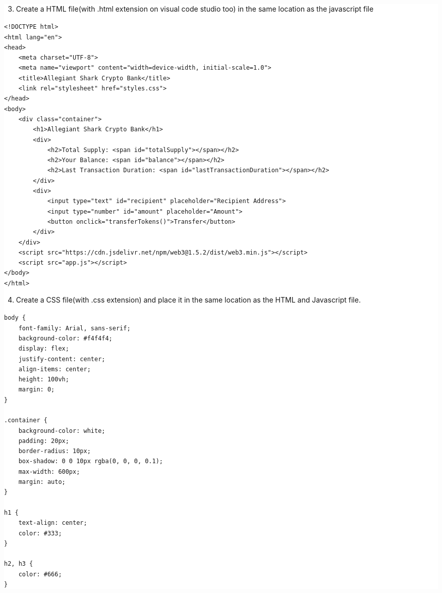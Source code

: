 3. Create a HTML file(with .html extension on visual code studio too) in the same location as the javascript file

```
<!DOCTYPE html>
<html lang="en">
<head>
    <meta charset="UTF-8">
    <meta name="viewport" content="width=device-width, initial-scale=1.0">
    <title>Allegiant Shark Crypto Bank</title>
    <link rel="stylesheet" href="styles.css">
</head>
<body>
    <div class="container">
        <h1>Allegiant Shark Crypto Bank</h1>
        <div>
            <h2>Total Supply: <span id="totalSupply"></span></h2>
            <h2>Your Balance: <span id="balance"></span></h2>
            <h2>Last Transaction Duration: <span id="lastTransactionDuration"></span></h2>
        </div>
        <div>
            <input type="text" id="recipient" placeholder="Recipient Address">
            <input type="number" id="amount" placeholder="Amount">
            <button onclick="transferTokens()">Transfer</button>
        </div>
    </div>
    <script src="https://cdn.jsdelivr.net/npm/web3@1.5.2/dist/web3.min.js"></script>
    <script src="app.js"></script>
</body>
</html>

```

4. Create a CSS file(with .css extension) and place it in the same location as the HTML and Javascript file.


```
body {
    font-family: Arial, sans-serif;
    background-color: #f4f4f4;
    display: flex;
    justify-content: center;
    align-items: center;
    height: 100vh;
    margin: 0;
}

.container {
    background-color: white;
    padding: 20px;
    border-radius: 10px;
    box-shadow: 0 0 10px rgba(0, 0, 0, 0.1);
    max-width: 600px;
    margin: auto;
}

h1 {
    text-align: center;
    color: #333;
}

h2, h3 {
    color: #666;
}

```
